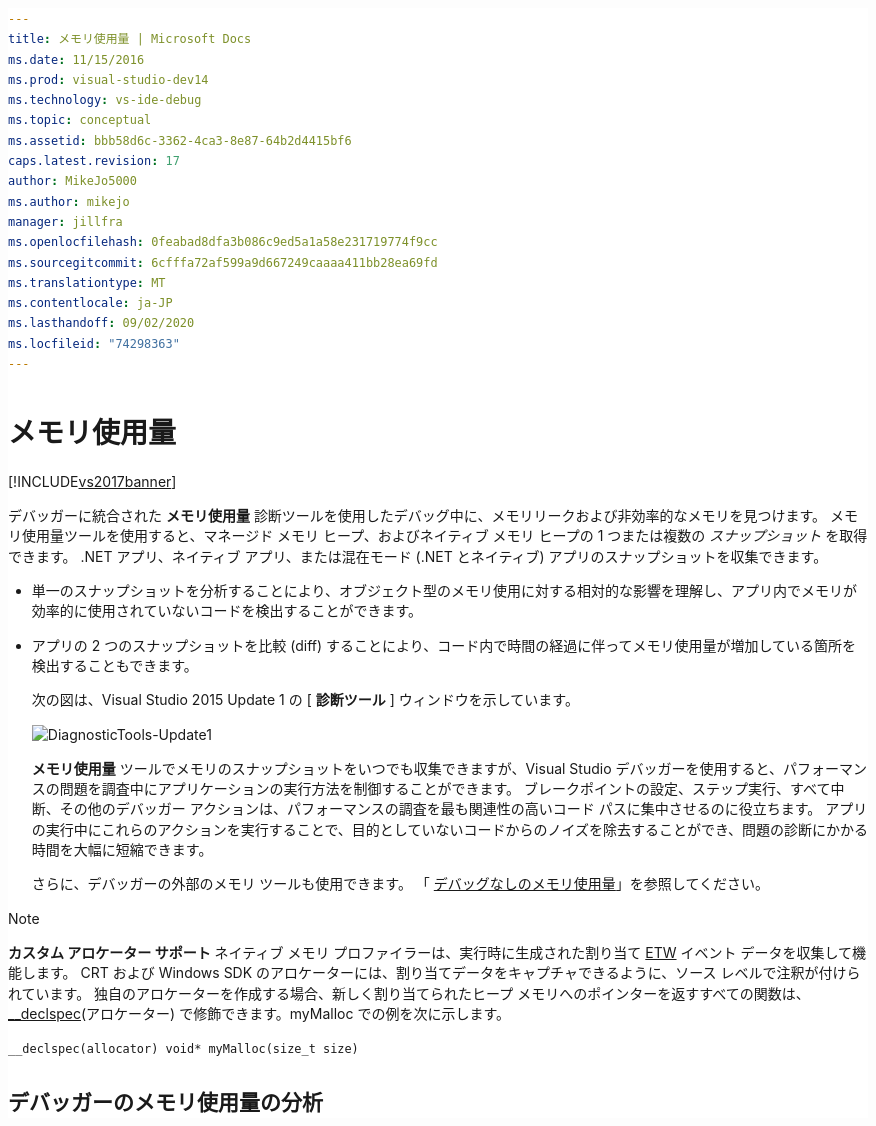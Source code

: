 ```yaml
---
title: メモリ使用量 | Microsoft Docs
ms.date: 11/15/2016
ms.prod: visual-studio-dev14
ms.technology: vs-ide-debug
ms.topic: conceptual
ms.assetid: bbb58d6c-3362-4ca3-8e87-64b2d4415bf6
caps.latest.revision: 17
author: MikeJo5000
ms.author: mikejo
manager: jillfra
ms.openlocfilehash: 0feabad8dfa3b086c9ed5a1a58e231719774f9cc
ms.sourcegitcommit: 6cfffa72af599a9d667249caaaa411bb28ea69fd
ms.translationtype: MT
ms.contentlocale: ja-JP
ms.lasthandoff: 09/02/2020
ms.locfileid: "74298363"
---
```

# <a name="memory-usage"></a>メモリ使用量
[!INCLUDE[vs2017banner](../includes/vs2017banner.md)]

デバッガーに統合された **メモリ使用量** 診断ツールを使用したデバッグ中に、メモリリークおよび非効率的なメモリを見つけます。 メモリ使用量ツールを使用すると、マネージド メモリ ヒープ、およびネイティブ メモリ ヒープの 1 つまたは複数の *スナップショット* を取得できます。 .NET アプリ、ネイティブ アプリ、または混在モード (.NET とネイティブ) アプリのスナップショットを収集できます。  
  
- 単一のスナップショットを分析することにより、オブジェクト型のメモリ使用に対する相対的な影響を理解し、アプリ内でメモリが効率的に使用されていないコードを検出することができます。  
  
- アプリの 2 つのスナップショットを比較 (diff) することにより、コード内で時間の経過に伴ってメモリ使用量が増加している箇所を検出することもできます。  
  
  次の図は、Visual Studio 2015 Update 1 の [ **診断ツール** ] ウィンドウを示しています。  
  
  ![DiagnosticTools&#45;Update1](../profiling/media/diagnostictools-update1.png "DiagnosticTools-Update1")  
  
  **メモリ使用量** ツールでメモリのスナップショットをいつでも収集できますが、Visual Studio デバッガーを使用すると、パフォーマンスの問題を調査中にアプリケーションの実行方法を制御することができます。 ブレークポイントの設定、ステップ実行、すべて中断、その他のデバッガー アクションは、パフォーマンスの調査を最も関連性の高いコード パスに集中させるのに役立ちます。 アプリの実行中にこれらのアクションを実行することで、目的としていないコードからのノイズを除去することができ、問題の診断にかかる時間を大幅に短縮できます。  
  
  さらに、デバッガーの外部のメモリ ツールも使用できます。 「 [デバッグなしのメモリ使用量](https://msdn.microsoft.com/library/8883bc5f-df86-4f84-aa2b-a21150f499b0)」を参照してください。  
  
> [!NOTE]
> **カスタム アロケーター サポート** ネイティブ メモリ プロファイラーは、実行時に生成された割り当て [ETW](https://msdn.microsoft.com/library/windows/desktop/bb968803\(v=vs.85\).aspx) イベント データを収集して機能します。  CRT および Windows SDK のアロケーターには、割り当てデータをキャプチャできるように、ソース レベルで注釈が付けられています。  独自のアロケーターを作成する場合、新しく割り当てられたヒープ メモリへのポインターを返すすべての関数は、 [__declspec](https://msdn.microsoft.com/library/832db681-e8e1-41ca-b78c-cd9d265cdb87)(アロケーター) で修飾できます。myMalloc での例を次に示します。  
>   
> `__declspec(allocator) void* myMalloc(size_t size)`  
  
## <a name="analyze-memory-use-with-the-debugger"></a>デバッガーのメモリ使用量の分析  
  